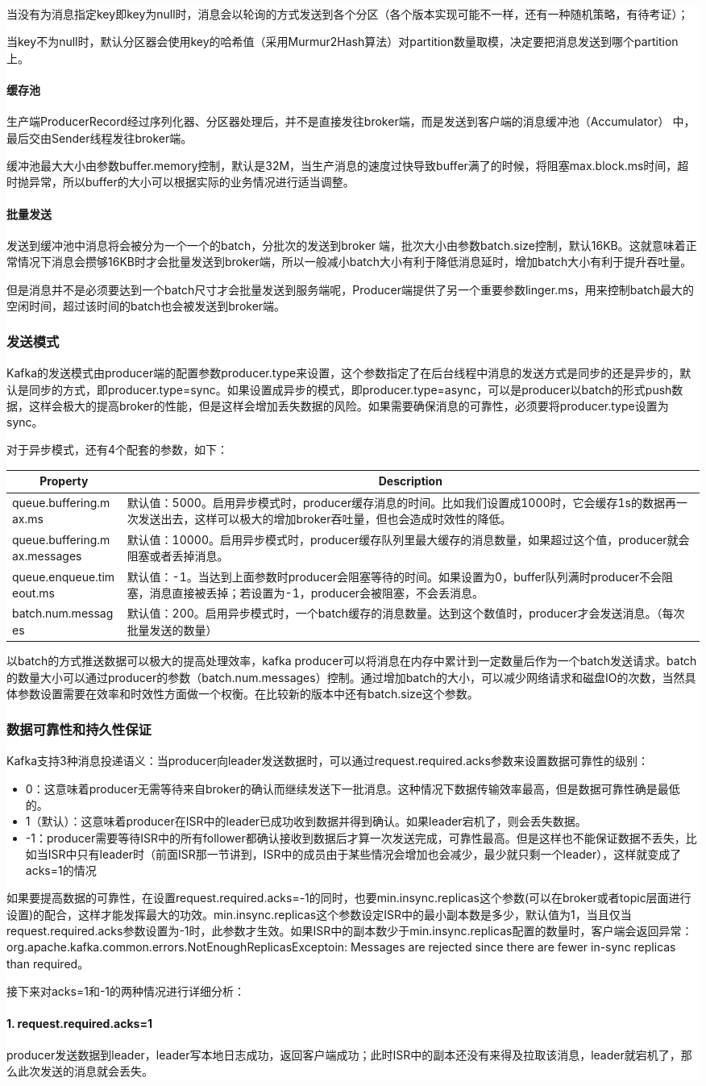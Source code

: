 当没有为消息指定key即key为null时，消息会以轮询的方式发送到各个分区（各个版本实现可能不一样，还有一种随机策略，有待考证）；

当key不为null时，默认分区器会使用key的哈希值（采用Murmur2Hash算法）对partition数量取模，决定要把消息发送到哪个partition上。

#### 缓存池
生产端ProducerRecord经过序列化器、分区器处理后，并不是直接发往broker端，而是发送到客户端的消息缓冲池（Accumulator） 中，最后交由Sender线程发往broker端。

缓冲池最大大小由参数buffer.memory控制，默认是32M，当生产消息的速度过快导致buffer满了的时候，将阻塞max.block.ms时间，超时抛异常，所以buffer的大小可以根据实际的业务情况进行适当调整。

#### 批量发送
发送到缓冲池中消息将会被分为一个一个的batch，分批次的发送到broker 端，批次大小由参数batch.size控制，默认16KB。这就意味着正常情况下消息会攒够16KB时才会批量发送到broker端，所以一般减小batch大小有利于降低消息延时，增加batch大小有利于提升吞吐量。

但是消息并不是必须要达到一个batch尺寸才会批量发送到服务端呢，Producer端提供了另一个重要参数linger.ms，用来控制batch最大的空闲时间，超过该时间的batch也会被发送到broker端。

### 发送模式
Kafka的发送模式由producer端的配置参数producer.type来设置，这个参数指定了在后台线程中消息的发送方式是同步的还是异步的，默认是同步的方式，即producer.type=sync。如果设置成异步的模式，即producer.type=async，可以是producer以batch的形式push数据，这样会极大的提高broker的性能，但是这样会增加丢失数据的风险。如果需要确保消息的可靠性，必须要将producer.type设置为sync。

对于异步模式，还有4个配套的参数，如下：

|Property	|Description|
|---|---|
|queue.buffering.max.ms	|默认值：5000。启用异步模式时，producer缓存消息的时间。比如我们设置成1000时，它会缓存1s的数据再一次发送出去，这样可以极大的增加broker吞吐量，但也会造成时效性的降低。|
|queue.buffering.max.messages	|默认值：10000。启用异步模式时，producer缓存队列里最大缓存的消息数量，如果超过这个值，producer就会阻塞或者丢掉消息。|
|queue.enqueue.timeout.ms	|默认值：-1。当达到上面参数时producer会阻塞等待的时间。如果设置为0，buffer队列满时producer不会阻塞，消息直接被丢掉；若设置为-1，producer会被阻塞，不会丢消息。|
|batch.num.messages	|默认值：200。启用异步模式时，一个batch缓存的消息数量。达到这个数值时，producer才会发送消息。（每次批量发送的数量）|

以batch的方式推送数据可以极大的提高处理效率，kafka producer可以将消息在内存中累计到一定数量后作为一个batch发送请求。batch的数量大小可以通过producer的参数（batch.num.messages）控制。通过增加batch的大小，可以减少网络请求和磁盘IO的次数，当然具体参数设置需要在效率和时效性方面做一个权衡。在比较新的版本中还有batch.size这个参数。

### 数据可靠性和持久性保证
Kafka支持3种消息投递语义：当producer向leader发送数据时，可以通过request.required.acks参数来设置数据可靠性的级别：

- 0：这意味着producer无需等待来自broker的确认而继续发送下一批消息。这种情况下数据传输效率最高，但是数据可靠性确是最低的。
- 1（默认）：这意味着producer在ISR中的leader已成功收到数据并得到确认。如果leader宕机了，则会丢失数据。
- -1：producer需要等待ISR中的所有follower都确认接收到数据后才算一次发送完成，可靠性最高。但是这样也不能保证数据不丢失，比如当ISR中只有leader时（前面ISR那一节讲到，ISR中的成员由于某些情况会增加也会减少，最少就只剩一个leader），这样就变成了acks=1的情况

如果要提高数据的可靠性，在设置request.required.acks=-1的同时，也要min.insync.replicas这个参数(可以在broker或者topic层面进行设置)的配合，这样才能发挥最大的功效。min.insync.replicas这个参数设定ISR中的最小副本数是多少，默认值为1，当且仅当request.required.acks参数设置为-1时，此参数才生效。如果ISR中的副本数少于min.insync.replicas配置的数量时，客户端会返回异常：org.apache.kafka.common.errors.NotEnoughReplicasExceptoin: Messages are rejected since there are fewer in-sync replicas than required。

接下来对acks=1和-1的两种情况进行详细分析：

#### 1. request.required.acks=1
producer发送数据到leader，leader写本地日志成功，返回客户端成功；此时ISR中的副本还没有来得及拉取该消息，leader就宕机了，那么此次发送的消息就会丢失。
